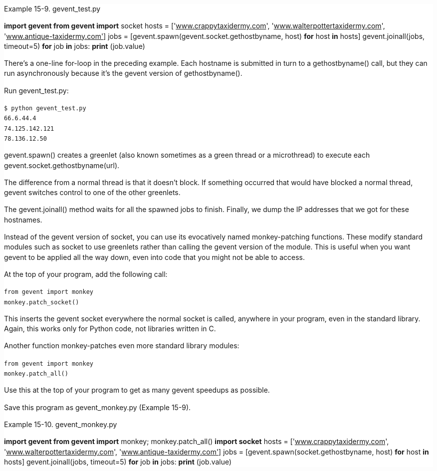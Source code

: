 Example 15-9. gevent_test.py

**import gevent
from gevent import** socket
hosts = ['www.crappytaxidermy.com', 'www.walterpottertaxidermy.com',
'www.antique-taxidermy.com']
jobs = [gevent.spawn(gevent.socket.gethostbyname, host) **for** host **in** hosts]
gevent.joinall(jobs, timeout=5)
**for** job **in** jobs:
**print** (job.value)

There’s a one-line for-loop in the preceding example. Each hostname is submitted in turn to a gethostbyname() call, but they can run asynchronously because it’s the gevent version of gethostbyname().

Run gevent_test.py:

```
$ python gevent_test.py
66.6.44.4
74.125.142.121
78.136.12.50
```
gevent.spawn() creates a greenlet (also known sometimes as a green thread or a microthread) to execute each gevent.socket.gethostbyname(url).

The difference from a normal thread is that it doesn’t block. If something occurred that would have blocked a normal thread, gevent switches control to one of the other greenlets.

The gevent.joinall() method waits for all the spawned jobs to finish. Finally, we dump the IP addresses that we got for these hostnames.

Instead of the gevent version of socket, you can use its evocatively named monkey-patching functions. These modify standard modules such as socket to use greenlets rather than calling the gevent version of the module. This is useful when you want gevent to be applied all the way down, even into code that you might not be able to access.

At the top of your program, add the following call:

```
from gevent import monkey
monkey.patch_socket()
```
This inserts the gevent socket everywhere the normal socket is called, anywhere in your program, even in the standard library. Again, this works only for Python code, not libraries written in C.

Another function monkey-patches even more standard library modules:

```
from gevent import monkey
monkey.patch_all()
```
Use this at the top of your program to get as many gevent speedups as possible.

Save this program as gevent_monkey.py (Example 15-9).

Example 15-10. gevent_monkey.py

**import gevent
from gevent import** monkey; monkey.patch_all()
**import socket**
hosts = ['www.crappytaxidermy.com', 'www.walterpottertaxidermy.com',
'www.antique-taxidermy.com']
jobs = [gevent.spawn(socket.gethostbyname, host) **for** host **in** hosts]
gevent.joinall(jobs, timeout=5)
**for** job **in** jobs:
**print** (job.value)

